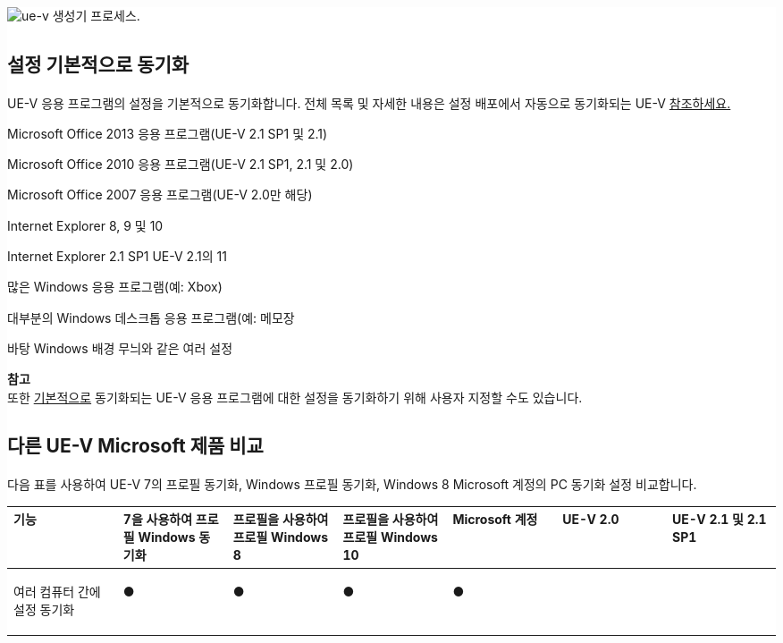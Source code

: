 </tbody>
</table>



![ue-v 생성기 프로세스.](images/ue-vgeneratorprocess.gif)

## <a name="settings-synchronized-by-default"></a>설정 기본적으로 동기화


UE-V 응용 프로그램의 설정을 기본적으로 동기화합니다. 전체 목록 및 자세한 내용은 설정 배포에서 자동으로 동기화되는 UE-V [참조하세요.](https://technet.microsoft.com/library/dn458932.aspx#autosyncsettings)

Microsoft Office 2013 응용 프로그램(UE-V 2.1 SP1 및 2.1)

Microsoft Office 2010 응용 프로그램(UE-V 2.1 SP1, 2.1 및 2.0)

Microsoft Office 2007 응용 프로그램(UE-V 2.0만 해당)

Internet Explorer 8, 9 및 10

Internet Explorer 2.1 SP1 UE-V 2.1의 11

많은 Windows 응용 프로그램(예: Xbox)

대부분의 Windows 데스크톱 응용 프로그램(예: 메모장

바탕 Windows 배경 무늬와 같은 여러 설정

**참고**  
또한 [기본적으로](https://technet.microsoft.com/library/dn458942.aspx) 동기화되는 UE-V 응용 프로그램에 대한 설정을 동기화하기 위해 사용자 지정할 수도 있습니다.



## <a name="compare-ue-v-to-other-microsoft-products"></a>다른 UE-V Microsoft 제품 비교


다음 표를 사용하여 UE-V 7의 프로필 동기화, Windows 프로필 동기화, Windows 8 Microsoft 계정의 PC 동기화 설정 비교합니다.

<table style="width:100%;">
<colgroup>
<col width="14%" />
<col width="14%" />
<col width="14%" />
<col width="14%" />
<col width="14%" />
<col width="14%" />
<col width="14%" />
</colgroup>
<thead>
<tr class="header">
<th align="left">기능</th>
<th align="left">7을 사용하여 프로필 Windows 동기화</th>
<th align="left">프로필을 사용하여 프로필 Windows 8</th>
<th align="left">프로필을 사용하여 프로필 Windows 10</th>
<th align="left">Microsoft 계정</th>
<th align="left">UE-V 2.0</th>
<th align="left">UE-V 2.1 및 2.1 SP1</th>
</tr>
</thead>
<tbody>
<tr class="odd">
<td align="left"><p>여러 컴퓨터 간에 설정 동기화</p></td>
<td align="left"><p>●</p></td>
<td align="left"><p>●</p></td>
<td align="left"><p>●</p></td>
<td align="left"><p>●</p></td>